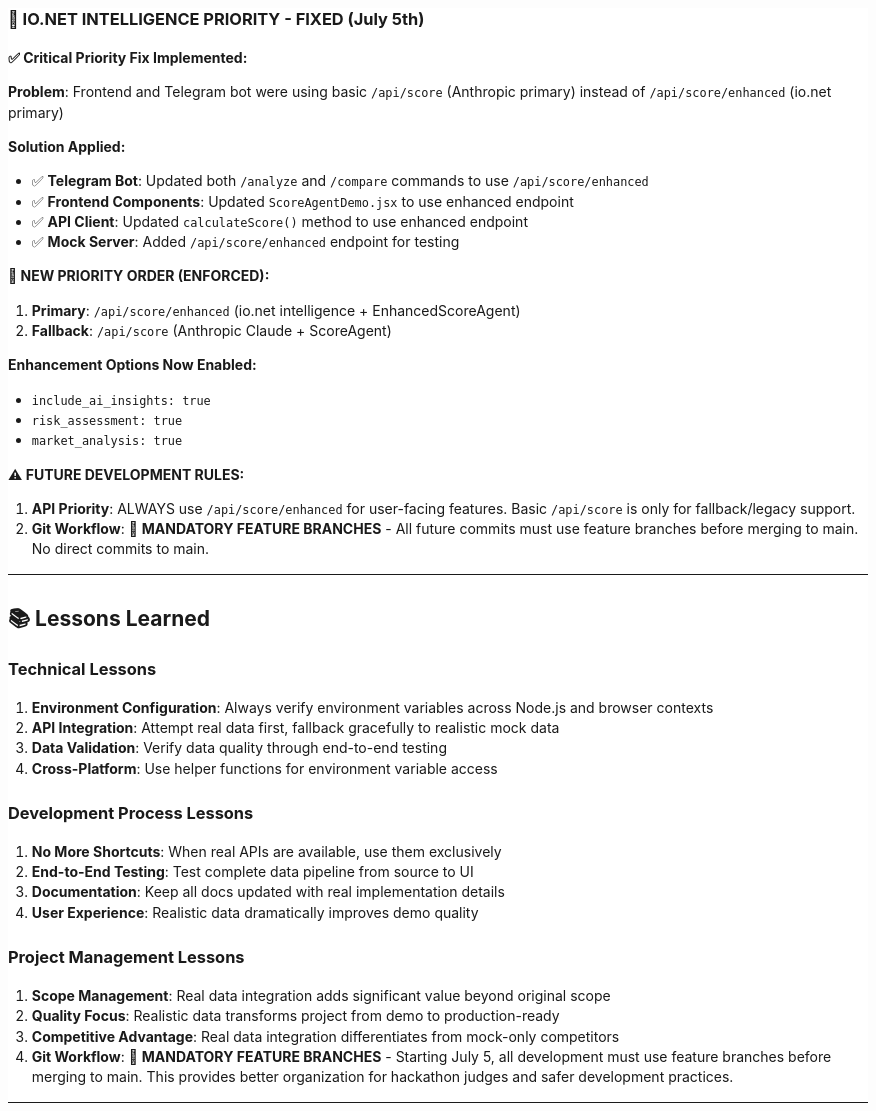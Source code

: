 ### **🚀 IO.NET INTELLIGENCE PRIORITY - FIXED (July 5th)**

**✅ Critical Priority Fix Implemented:**

**Problem**: Frontend and Telegram bot were using basic `/api/score` (Anthropic primary) instead of `/api/score/enhanced` (io.net primary)

**Solution Applied:**
- ✅ **Telegram Bot**: Updated both `/analyze` and `/compare` commands to use `/api/score/enhanced`
- ✅ **Frontend Components**: Updated `ScoreAgentDemo.jsx` to use enhanced endpoint
- ✅ **API Client**: Updated `calculateScore()` method to use enhanced endpoint
- ✅ **Mock Server**: Added `/api/score/enhanced` endpoint for testing

**🎯 NEW PRIORITY ORDER (ENFORCED):**
1. **Primary**: `/api/score/enhanced` (io.net intelligence + EnhancedScoreAgent)
2. **Fallback**: `/api/score` (Anthropic Claude + ScoreAgent)

**Enhancement Options Now Enabled:**
- `include_ai_insights: true`
- `risk_assessment: true` 
- `market_analysis: true`

**⚠️ FUTURE DEVELOPMENT RULES:**
1. **API Priority**: ALWAYS use `/api/score/enhanced` for user-facing features. Basic `/api/score` is only for fallback/legacy support.
2. **Git Workflow**: 🌿 **MANDATORY FEATURE BRANCHES** - All future commits must use feature branches before merging to main. No direct commits to main.

---

## 📚 **Lessons Learned**

### **Technical Lessons**
1. **Environment Configuration**: Always verify environment variables across Node.js and browser contexts
2. **API Integration**: Attempt real data first, fallback gracefully to realistic mock data
3. **Data Validation**: Verify data quality through end-to-end testing
4. **Cross-Platform**: Use helper functions for environment variable access

### **Development Process Lessons**
1. **No More Shortcuts**: When real APIs are available, use them exclusively
2. **End-to-End Testing**: Test complete data pipeline from source to UI
3. **Documentation**: Keep all docs updated with real implementation details
4. **User Experience**: Realistic data dramatically improves demo quality

### **Project Management Lessons**
1. **Scope Management**: Real data integration adds significant value beyond original scope
2. **Quality Focus**: Realistic data transforms project from demo to production-ready
3. **Competitive Advantage**: Real data integration differentiates from mock-only competitors
4. **Git Workflow**: 🌿 **MANDATORY FEATURE BRANCHES** - Starting July 5, all development must use feature branches before merging to main. This provides better organization for hackathon judges and safer development practices.

---